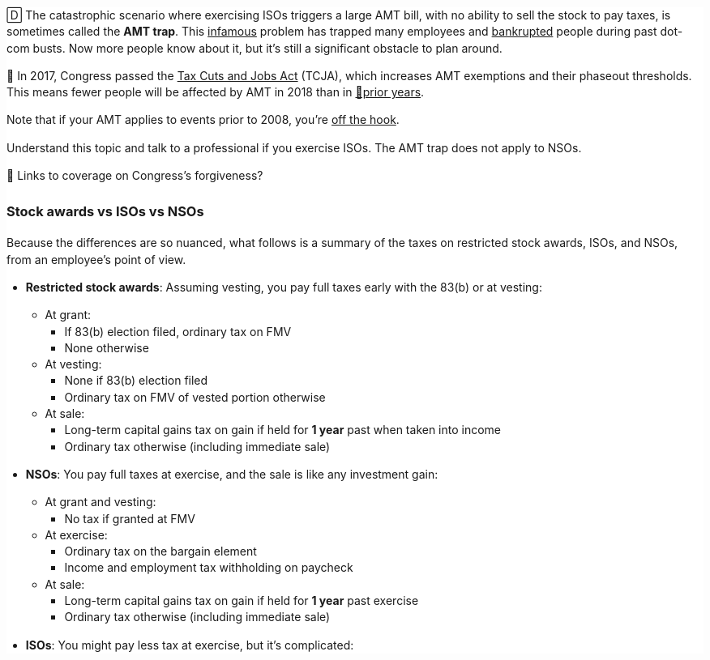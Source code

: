 🄳 The catastrophic scenario where exercising ISOs triggers a large AMT bill, with no
ability to sell the stock to pay taxes, is sometimes called the **AMT trap**. This
[infamous](https://www.nceo.org/articles/stock-options-alternative-minimum-tax-amt) problem
has trapped many employees and
[bankrupted](http://blog.sfgate.com/dgreenberg/2012/06/22/tax-advice-from-the-dot-com-bubble-beware-of-isos/)
people during past dot-com busts.
Now more people know about it, but it’s still a significant obstacle to plan around.

📰 In 2017, Congress passed the
[Tax Cuts and Jobs Act](https://en.wikipedia.org/wiki/Tax_Cuts_and_Jobs_Act_of_2017) (TCJA),
which increases AMT exemptions and their phaseout thresholds.
This means fewer people will be affected by AMT in 2018 than in
[🔑prior years](https://medium.com/@barryjk/the-tax-law-that-is-unintentionally-hammering-silicon-valley-employees-894a7b54ba8a).

Note that if your AMT applies to events prior to 2008, you’re
[off the hook](http://www.startuplawblog.com/2009/04/03/whoops-i-didnt-pay-amt-on-my-isos-exercised-prior-to-1108-what-do-i-do/).

Understand this topic and talk to a professional if you exercise ISOs.
The AMT trap does not apply to NSOs.

🚧 Links to coverage on Congress’s forgiveness?

### Stock awards vs ISOs vs NSOs

Because the differences are so nuanced, what follows is a summary of the taxes on
restricted stock awards, ISOs, and NSOs, from an employee’s point of view.

- **Restricted stock awards**: Assuming vesting, you pay full taxes early with the 83(b) or at
  vesting:

  - At grant:
    - If 83(b) election filed, ordinary tax on FMV
    - None otherwise
  - At vesting:
    - None if 83(b) election filed
    - Ordinary tax on FMV of vested portion otherwise
  - At sale:
    - Long-term capital gains tax on gain if held for **1 year** past when taken into income
    - Ordinary tax otherwise (including immediate sale)

- **NSOs**: You pay full taxes at exercise, and the sale is like any investment gain:

  - At grant and vesting:
    - No tax if granted at FMV
  - At exercise:
    - Ordinary tax on the bargain element
    - Income and employment tax withholding on paycheck
  - At sale:
    - Long-term capital gains tax on gain if held for **1 year** past exercise
    - Ordinary tax otherwise (including immediate sale)

- **ISOs**: You might pay less tax at exercise, but it’s complicated:
